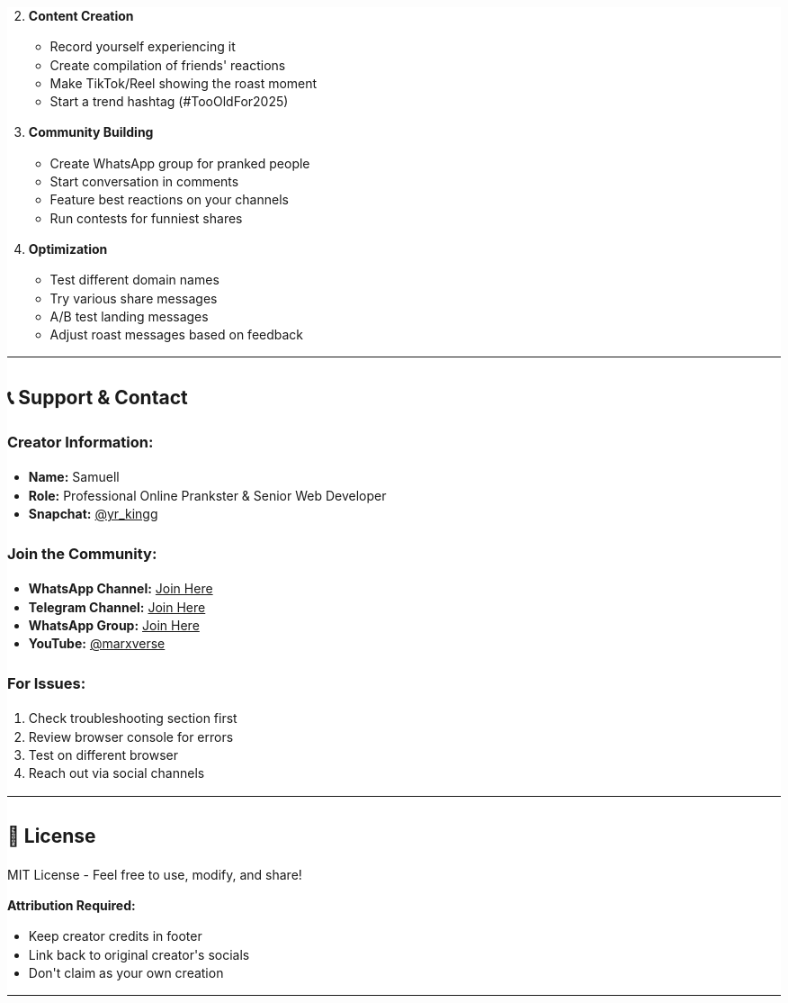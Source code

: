 2. **Content Creation**
   - Record yourself experiencing it
   - Create compilation of friends' reactions
   - Make TikTok/Reel showing the roast moment
   - Start a trend hashtag (#TooOldFor2025)

3. **Community Building**
   - Create WhatsApp group for pranked people
   - Start conversation in comments
   - Feature best reactions on your channels
   - Run contests for funniest shares

4. **Optimization**
   - Test different domain names
   - Try various share messages
   - A/B test landing messages
   - Adjust roast messages based on feedback

---

## 📞 Support & Contact

### Creator Information:
- **Name:** Samuell
- **Role:** Professional Online Prankster & Senior Web Developer
- **Snapchat:** [@yr_kingg](https://snapchat.com/add/yr_kingg)

### Join the Community:
- **WhatsApp Channel:** [Join Here](https://whatsapp.com/channel/0029VajaZhu8qIzsGs9NdX2O)
- **Telegram Channel:** [Join Here](https://t.me/marxbotinc)
- **WhatsApp Group:** [Join Here](https://chat.whatsapp.com/CpKEVD7bNGJBjm7kfNpHxE?mode=ems_copy_t)
- **YouTube:** [@marxverse](https://youtube.com/@marxverse?si=geg4jiYUBm5OO1FG)

### For Issues:
1. Check troubleshooting section first
2. Review browser console for errors
3. Test on different browser
4. Reach out via social channels

---

## 📜 License

MIT License - Feel free to use, modify, and share!

**Attribution Required:**
- Keep creator credits in footer
- Link back to original creator's socials
- Don't claim as your own creation

---

